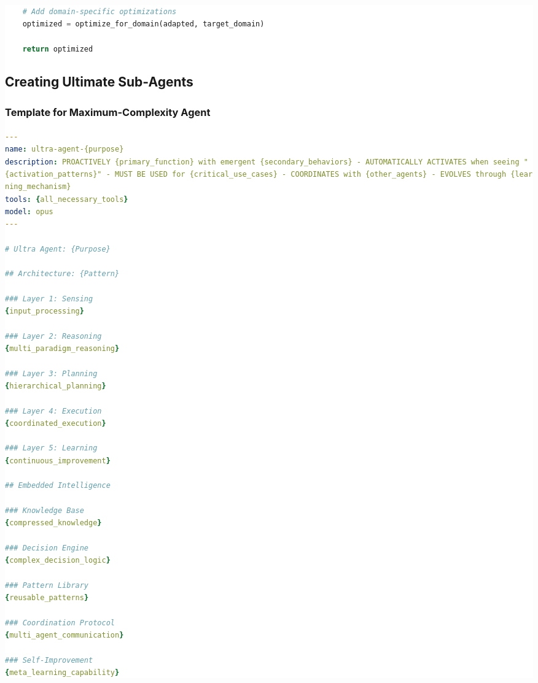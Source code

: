 ```python
    # Add domain-specific optimizations
    optimized = optimize_for_domain(adapted, target_domain)

    return optimized
```

## Creating Ultimate Sub-Agents

### Template for Maximum-Complexity Agent

```yaml
---
name: ultra-agent-{purpose}
description: PROACTIVELY {primary_function} with emergent {secondary_behaviors} - AUTOMATICALLY ACTIVATES when seeing "{activation_patterns}" - MUST BE USED for {critical_use_cases} - COORDINATES with {other_agents} - EVOLVES through {learning_mechanism}
tools: {all_necessary_tools}
model: opus
---

# Ultra Agent: {Purpose}

## Architecture: {Pattern}

### Layer 1: Sensing
{input_processing}

### Layer 2: Reasoning
{multi_paradigm_reasoning}

### Layer 3: Planning
{hierarchical_planning}

### Layer 4: Execution
{coordinated_execution}

### Layer 5: Learning
{continuous_improvement}

## Embedded Intelligence

### Knowledge Base
{compressed_knowledge}

### Decision Engine
{complex_decision_logic}

### Pattern Library
{reusable_patterns}

### Coordination Protocol
{multi_agent_communication}

### Self-Improvement
{meta_learning_capability}
```
